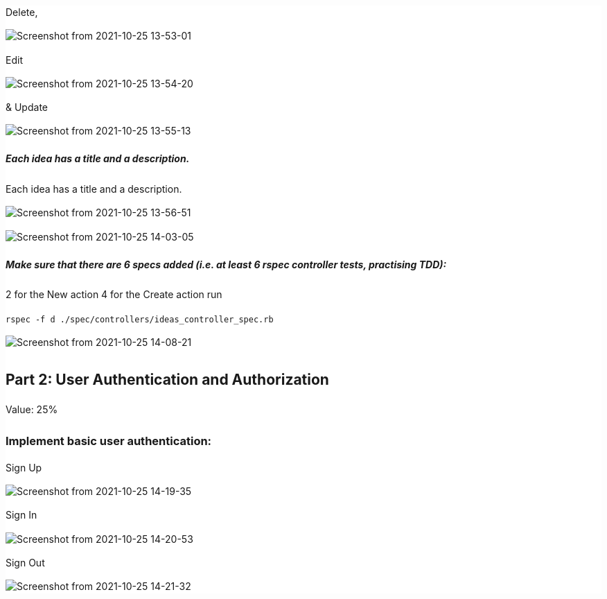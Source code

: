 
Delete, 

![Screenshot from 2021-10-25 13-53-01](https://user-images.githubusercontent.com/21187699/138769227-90f5a38b-2328-42de-9622-38428b063c19.png)


Edit 

![Screenshot from 2021-10-25 13-54-20](https://user-images.githubusercontent.com/21187699/138769373-769975a3-c5f5-4047-88d3-09c02f40ef89.png)       


& Update

![Screenshot from 2021-10-25 13-55-13](https://user-images.githubusercontent.com/21187699/138769499-b000b53f-05b3-47f6-b265-7a9c71305948.png)


##### Each idea has a title and a description.

Each idea has a title and a description.

![Screenshot from 2021-10-25 13-56-51](https://user-images.githubusercontent.com/21187699/138770388-3a9d6b75-20bd-43fe-82cb-7c5799f913a8.png)


![Screenshot from 2021-10-25 14-03-05](https://user-images.githubusercontent.com/21187699/138770665-fd93412d-155a-45d9-9c39-777ffcd027e8.png)


##### Make sure that there are 6 specs added (i.e. at least 6 rspec controller tests, practising TDD):
2 for the New action
4 for the Create action
run 
```
rspec -f d ./spec/controllers/ideas_controller_spec.rb 
```
 
![Screenshot from 2021-10-25 14-08-21](https://user-images.githubusercontent.com/21187699/138771207-cd4cac60-d054-4591-b25d-a1f7aa14f2bd.png)


## Part 2: User Authentication and Authorization

Value: 25%

### Implement basic user authentication:
Sign Up

![Screenshot from 2021-10-25 14-19-35](https://user-images.githubusercontent.com/21187699/138772619-cfdd8f7f-ccbd-4dc2-bd91-fe8b109a2f5a.png)


Sign In

![Screenshot from 2021-10-25 14-20-53](https://user-images.githubusercontent.com/21187699/138772760-27fbe71c-f7b9-4602-acc4-3b26e4d74d57.png)


Sign Out 

![Screenshot from 2021-10-25 14-21-32](https://user-images.githubusercontent.com/21187699/138772847-f5442df7-4e15-4d19-b0fc-e8a6f56416c5.png)
